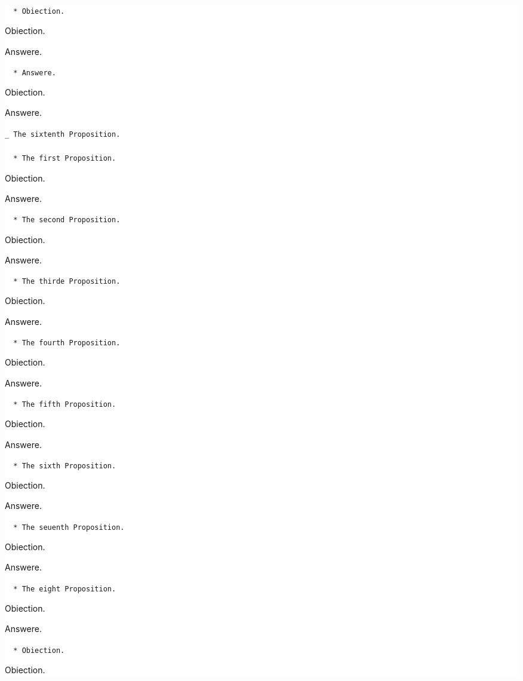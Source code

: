       * Obiection.

Obiection.

Answere.

      * Answere.

Obiection.

Answere.

    _ The sixtenth Proposition.

      * The first Proposition.

Obiection.

Answere.

      * The second Proposition.

Obiection.

Answere.

      * The thirde Proposition.

Obiection.

Answere.

      * The fourth Proposition.

Obiection.

Answere.

      * The fifth Proposition.

Obiection.

Answere.

      * The sixth Proposition.

Obiection.

Answere.

      * The seuenth Proposition.

Obiection.

Answere.

      * The eight Proposition.

Obiection.

Answere.

      * Obiection.

Obiection.
